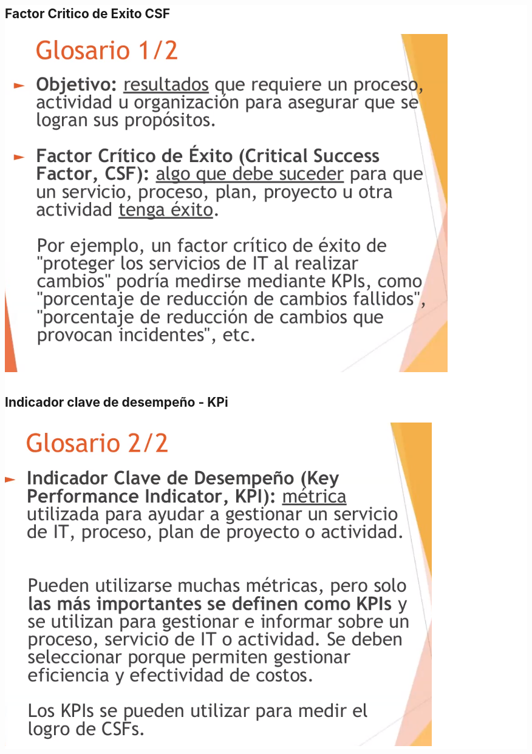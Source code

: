 ## Factor Critico de Exito CSF
![](images/2022-06-26-14-15-01.png) 

## Indicador clave de desempeño - KPi
![](images/2022-06-26-14-17-36.png) 
